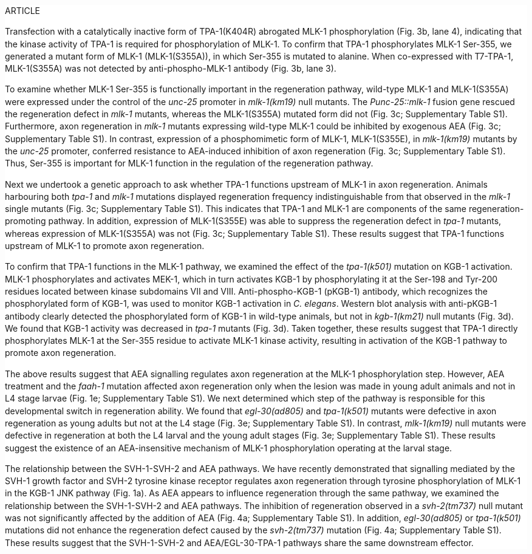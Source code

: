 ARTICLE

Transfection with a catalytically inactive form of TPA-1(K404R) abrogated MLK-1 phosphorylation (Fig. 3b, lane 4), indicating that the kinase activity of TPA-1 is required for phosphorylation of MLK-1. To confirm that TPA-1 phosphorylates MLK-1 Ser-355, we generated a mutant form of MLK-1 (MLK-1(S355A)), in which Ser-355 is mutated to alanine. When co-expressed with T7-TPA-1, MLK-1(S355A) was not detected by anti-phospho-MLK-1 antibody (Fig. 3b, lane 3).

To examine whether MLK-1 Ser-355 is functionally important in the regeneration pathway, wild-type MLK-1 and MLK-1(S355A) were expressed under the control of the *unc-25* promoter in *mlk-1(km19)* null mutants. The *Punc-25::mlk-1* fusion gene rescued the regeneration defect in *mlk-1* mutants, whereas the MLK-1(S355A) mutated form did not (Fig. 3c; Supplementary Table S1). Furthermore, axon regeneration in *mlk-1* mutants expressing wild-type MLK-1 could be inhibited by exogenous AEA (Fig. 3c; Supplementary Table S1). In contrast, expression of a phosphomimetic form of MLK-1, MLK-1(S355E), in *mlk-1(km19)* mutants by the *unc-25* promoter, conferred resistance to AEA-induced inhibition of axon regeneration (Fig. 3c; Supplementary Table S1). Thus, Ser-355 is important for MLK-1 function in the regulation of the regeneration pathway.

Next we undertook a genetic approach to ask whether TPA-1 functions upstream of MLK-1 in axon regeneration. Animals harbouring both *tpa-1* and *mlk-1* mutations displayed regeneration frequency indistinguishable from that observed in the *mlk-1* single mutants (Fig. 3c; Supplementary Table S1). This indicates that TPA-1 and MLK-1 are components of the same regeneration-promoting pathway. In addition, expression of MLK-1(S355E) was able to suppress the regeneration defect in *tpa-1* mutants, whereas expression of MLK-1(S355A) was not (Fig. 3c; Supplementary Table S1). These results suggest that TPA-1 functions upstream of MLK-1 to promote axon regeneration.

To confirm that TPA-1 functions in the MLK-1 pathway, we examined the effect of the *tpa-1(k501)* mutation on KGB-1 activation. MLK-1 phosphorylates and activates MEK-1, which in turn activates KGB-1 by phosphorylating it at the Ser-198 and Tyr-200 residues located between kinase subdomains VII and VIII. Anti-phospho-KGB-1 (pKGB-1) antibody, which recognizes the phosphorylated form of KGB-1, was used to monitor KGB-1 activation in *C. elegans*. Western blot analysis with anti-pKGB-1 antibody clearly detected the phosphorylated form of KGB-1 in wild-type animals, but not in *kgb-1(km21)* null mutants (Fig. 3d). We found that KGB-1 activity was decreased in *tpa-1* mutants (Fig. 3d). Taken together, these results suggest that TPA-1 directly phosphorylates MLK-1 at the Ser-355 residue to activate MLK-1 kinase activity, resulting in activation of the KGB-1 pathway to promote axon regeneration.

The above results suggest that AEA signalling regulates axon regeneration at the MLK-1 phosphorylation step. However, AEA treatment and the *faah-1* mutation affected axon regeneration only when the lesion was made in young adult animals and not in L4 stage larvae (Fig. 1e; Supplementary Table S1). We next determined which step of the pathway is responsible for this developmental switch in regeneration ability. We found that *egl-30(ad805)* and *tpa-1(k501)* mutants were defective in axon regeneration as young adults but not at the L4 stage (Fig. 3e; Supplementary Table S1). In contrast, *mlk-1(km19)* null mutants were defective in regeneration at both the L4 larval and the young adult stages (Fig. 3e; Supplementary Table S1). These results suggest the existence of an AEA-insensitive mechanism of MLK-1 phosphorylation operating at the larval stage.

The relationship between the SVH-1-SVH-2 and AEA pathways. We have recently demonstrated that signalling mediated by the SVH-1 growth factor and SVH-2 tyrosine kinase receptor regulates axon regeneration through tyrosine phosphorylation of MLK-1 in the KGB-1 JNK pathway (Fig. 1a). As AEA appears to influence regeneration through the same pathway, we examined the relationship between the SVH-1-SVH-2 and AEA pathways. The inhibition of regeneration observed in a *svh-2(tm737)* null mutant was not significantly affected by the addition of AEA (Fig. 4a; Supplementary Table S1). In addition, *egl-30(ad805)* or *tpa-1(k501)* mutations did not enhance the regeneration defect caused by the *svh-2(tm737)* mutation (Fig. 4a; Supplementary Table S1). These results suggest that the SVH-1-SVH-2 and AEA/EGL-30-TPA-1 pathways share the same downstream effector.
